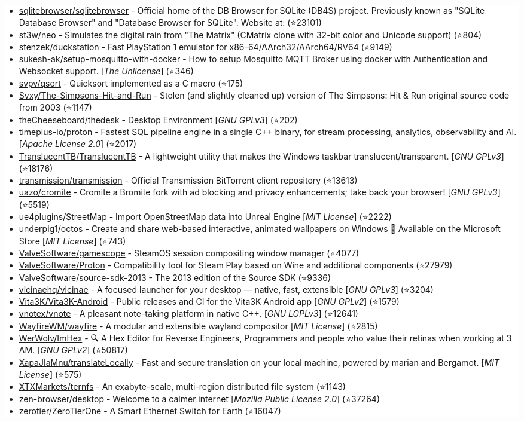   - [sqlitebrowser/sqlitebrowser](https://github.com/sqlitebrowser/sqlitebrowser) - Official home of the DB Browser for SQLite (DB4S) project. Previously known as "SQLite Database Browser" and "Database Browser for SQLite". Website at:  (⭐️23101)
  - [st3w/neo](https://github.com/st3w/neo) - Simulates the digital rain from "The Matrix" (CMatrix clone with 32-bit color and Unicode support) (⭐️804)
  - [stenzek/duckstation](https://github.com/stenzek/duckstation) - Fast PlayStation 1 emulator for x86-64/AArch32/AArch64/RV64 (⭐️9149)
  - [sukesh-ak/setup-mosquitto-with-docker](https://github.com/sukesh-ak/setup-mosquitto-with-docker) - How to setup Mosquitto MQTT Broker using docker with Authentication and Websocket support. \[*The Unlicense*\] (⭐️346)
  - [svpv/qsort](https://github.com/svpv/qsort) - Quicksort implemented as a C macro (⭐️175)
  - [Svxy/The-Simpsons-Hit-and-Run](https://github.com/Svxy/The-Simpsons-Hit-and-Run) - Stolen (and slightly cleaned up) version of The Simpsons: Hit & Run original source code from 2003 (⭐️1147)
  - [theCheeseboard/thedesk](https://github.com/theCheeseboard/thedesk) - Desktop Environment \[*GNU GPLv3*\] (⭐️202)
  - [timeplus-io/proton](https://github.com/timeplus-io/proton) - Fastest SQL pipeline engine in a single C++ binary, for stream processing, analytics, observability and AI.   \[*Apache License 2.0*\] (⭐️2017)
  - [TranslucentTB/TranslucentTB](https://github.com/TranslucentTB/TranslucentTB) - A lightweight utility that makes the Windows taskbar translucent/transparent. \[*GNU GPLv3*\] (⭐️18176)
  - [transmission/transmission](https://github.com/transmission/transmission) - Official Transmission BitTorrent client repository (⭐️13613)
  - [uazo/cromite](https://github.com/uazo/cromite) - Cromite a Bromite fork with ad blocking and privacy enhancements; take back your browser! \[*GNU GPLv3*\] (⭐️5519)
  - [ue4plugins/StreetMap](https://github.com/ue4plugins/StreetMap) - Import OpenStreetMap data into Unreal Engine \[*MIT License*\] (⭐️2222)
  - [underpig1/octos](https://github.com/underpig1/octos) - Create and share web-based interactive, animated wallpapers on Windows :rocket: Available on the Microsoft Store \[*MIT License*\] (⭐️743)
  - [ValveSoftware/gamescope](https://github.com/ValveSoftware/gamescope) - SteamOS session compositing window manager (⭐️4077)
  - [ValveSoftware/Proton](https://github.com/ValveSoftware/Proton) - Compatibility tool for Steam Play based on Wine and additional components (⭐️27979)
  - [ValveSoftware/source-sdk-2013](https://github.com/ValveSoftware/source-sdk-2013) - The 2013 edition of the Source SDK (⭐️9336)
  - [vicinaehq/vicinae](https://github.com/vicinaehq/vicinae) - A focused launcher for your desktop — native, fast, extensible \[*GNU GPLv3*\] (⭐️3204)
  - [Vita3K/Vita3K-Android](https://github.com/Vita3K/Vita3K-Android) - Public releases and CI for the Vita3K Android app \[*GNU GPLv2*\] (⭐️1579)
  - [vnotex/vnote](https://github.com/vnotex/vnote) - A pleasant note-taking platform in native C++. \[*GNU LGPLv3*\] (⭐️12641)
  - [WayfireWM/wayfire](https://github.com/WayfireWM/wayfire) - A modular and extensible wayland compositor \[*MIT License*\] (⭐️2815)
  - [WerWolv/ImHex](https://github.com/WerWolv/ImHex) - 🔍 A Hex Editor for Reverse Engineers, Programmers and people who value their retinas when working at 3 AM. \[*GNU GPLv2*\] (⭐️50817)
  - [XapaJIaMnu/translateLocally](https://github.com/XapaJIaMnu/translateLocally) - Fast and secure translation on your local machine, powered by marian and Bergamot. \[*MIT License*\] (⭐️575)
  - [XTXMarkets/ternfs](https://github.com/XTXMarkets/ternfs) - An exabyte-scale, multi-region distributed file system (⭐️1143)
  - [zen-browser/desktop](https://github.com/zen-browser/desktop) - Welcome to a calmer internet \[*Mozilla Public License 2.0*\] (⭐️37264)
  - [zerotier/ZeroTierOne](https://github.com/zerotier/ZeroTierOne) - A Smart Ethernet Switch for Earth (⭐️16047)
